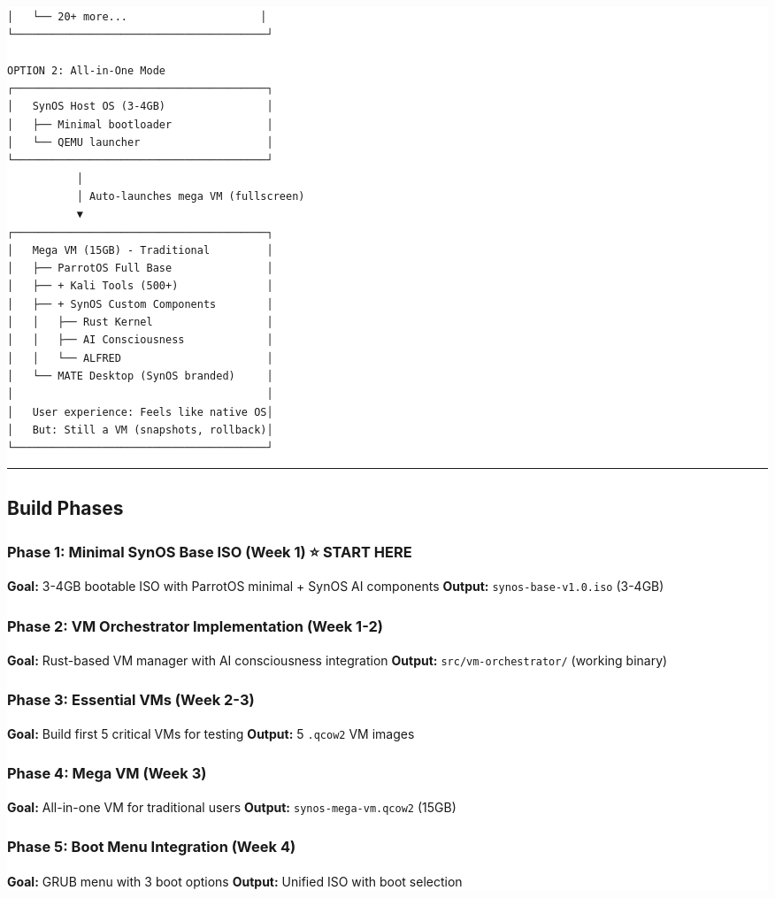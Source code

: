 ```
│   └── 20+ more...                     │
└────────────────────────────────────────┘

OPTION 2: All-in-One Mode
┌────────────────────────────────────────┐
│   SynOS Host OS (3-4GB)                │
│   ├── Minimal bootloader               │
│   └── QEMU launcher                    │
└────────────────────────────────────────┘
           │
           │ Auto-launches mega VM (fullscreen)
           ▼
┌────────────────────────────────────────┐
│   Mega VM (15GB) - Traditional         │
│   ├── ParrotOS Full Base               │
│   ├── + Kali Tools (500+)              │
│   ├── + SynOS Custom Components        │
│   │   ├── Rust Kernel                  │
│   │   ├── AI Consciousness             │
│   │   └── ALFRED                       │
│   └── MATE Desktop (SynOS branded)     │
│                                        │
│   User experience: Feels like native OS│
│   But: Still a VM (snapshots, rollback)│
└────────────────────────────────────────┘
```

---

## Build Phases

### Phase 1: Minimal SynOS Base ISO (Week 1) ⭐ START HERE
**Goal:** 3-4GB bootable ISO with ParrotOS minimal + SynOS AI components
**Output:** `synos-base-v1.0.iso` (3-4GB)

### Phase 2: VM Orchestrator Implementation (Week 1-2)
**Goal:** Rust-based VM manager with AI consciousness integration
**Output:** `src/vm-orchestrator/` (working binary)

### Phase 3: Essential VMs (Week 2-3)
**Goal:** Build first 5 critical VMs for testing
**Output:** 5 `.qcow2` VM images

### Phase 4: Mega VM (Week 3)
**Goal:** All-in-one VM for traditional users
**Output:** `synos-mega-vm.qcow2` (15GB)

### Phase 5: Boot Menu Integration (Week 4)
**Goal:** GRUB menu with 3 boot options
**Output:** Unified ISO with boot selection
